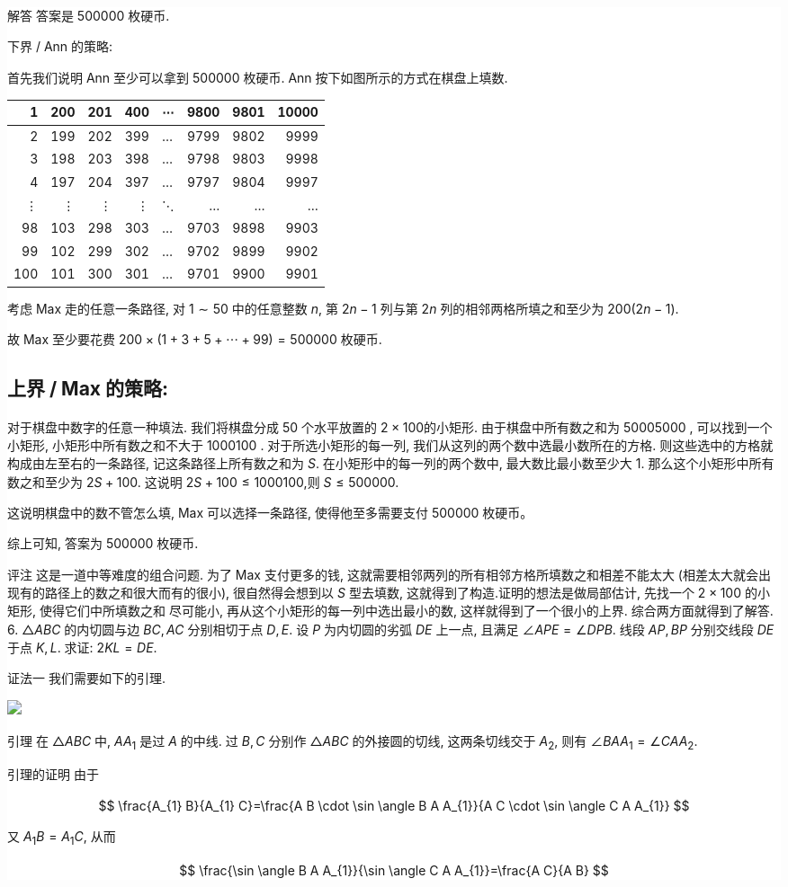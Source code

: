 解答 答案是 500000 枚硬币.

下界 / Ann 的策略:

首先我们说明 Ann 至少可以拿到 500000 枚硬币. Ann 按下如图所示的方式在棋盘上填数.

| 1 | 200 | 201 | 400 | $\cdots$ | 9800 | 9801 | 10000 |
| ---: | ---: | ---: | ---: | :--- | ---: | ---: | ---: |
| 2 | 199 | 202 | 399 | $\ldots$ | 9799 | 9802 | 9999 |
| 3 | 198 | 203 | 398 | $\ldots$ | 9798 | 9803 | 9998 |
| 4 | 197 | 204 | 397 | $\ldots$ | 9797 | 9804 | 9997 |
| $\vdots$ | $\vdots$ | $\vdots$ | $\vdots$ | $\ddots$ | $\ldots$ | $\ldots$ | $\ldots$ |
| 98 | 103 | 298 | 303 | $\ldots$ | 9703 | 9898 | 9903 |
| 99 | 102 | 299 | 302 | $\ldots$ | 9702 | 9899 | 9902 |
| 100 | 101 | 300 | 301 | $\ldots$ | 9701 | 9900 | 9901 |

考虑 Max 走的任意一条路径, 对 $1 \sim 50$ 中的任意整数 $n$, 第 $2 n-1$ 列与第 $2 n$ 列的相邻两格所填之和至少为 $200(2 n-1)$.

故 Max 至少要花费 $200 \times(1+3+5+\cdots+99)=500000$ 枚硬币.

## 上界 / Max 的策略:

对于棋盘中数字的任意一种填法. 我们将棋盘分成 50 个水平放置的 $2 \times 100$的小矩形. 由于棋盘中所有数之和为 50005000 , 可以找到一个小矩形, 小矩形中所有数之和不大于 1000100 . 对于所选小矩形的每一列, 我们从这列的两个数中选最小数所在的方格. 则这些选中的方格就构成由左至右的一条路径, 记这条路径上所有数之和为 $S$. 在小矩形中的每一列的两个数中, 最大数比最小数至少大 1. 那么这个小矩形中所有数之和至少为 $2 S+100$. 这说明 $2 S+100 \leq 1000100$,则 $S \leq 500000$.

这说明棋盘中的数不管怎么填, Max 可以选择一条路径, 使得他至多需要支付 500000 枚硬币。

综上可知, 答案为 500000 枚硬币.

评注 这是一道中等难度的组合问题. 为了 Max 支付更多的钱, 这就需要相邻两列的所有相邻方格所填数之和相差不能太大 (相差太大就会出现有的路径上的数之和很大而有的很小), 很自然得会想到以 $S$ 型去填数, 这就得到了构造.证明的想法是做局部估计, 先找一个 $2 \times 100$ 的小矩形, 使得它们中所填数之和
尽可能小, 再从这个小矩形的每一列中选出最小的数, 这样就得到了一个很小的上界. 综合两方面就得到了解答.
6. $\triangle A B C$ 的内切圆与边 $B C, A C$ 分别相切于点 $D, E$. 设 $P$ 为内切圆的劣弧 $D E$ 上一点, 且满足 $\angle A P E=\angle D P B$. 线段 $A P, B P$ 分别交线段 $D E$ 于点 $K, L$. 求证: $2 K L=D E$.

证法一 我们需要如下的引理.

![](https://cdn.mathpix.com/cropped/2024_02_26_24effe936c326d5b9cfcg-10.jpg?height=594&width=391&top_left_y=745&top_left_x=838)

引理 在 $\triangle A B C$ 中, $A A_{1}$ 是过 $A$ 的中线. 过 $B, C$ 分别作 $\triangle A B C$ 的外接圆的切线, 这两条切线交于 $A_{2}$, 则有 $\angle B A A_{1}=\angle C A A_{2}$.

引理的证明 由于

$$
\frac{A_{1} B}{A_{1} C}=\frac{A B \cdot \sin \angle B A A_{1}}{A C \cdot \sin \angle C A A_{1}}
$$

又 $A_{1} B=A_{1} C$, 从而

$$
\frac{\sin \angle B A A_{1}}{\sin \angle C A A_{1}}=\frac{A C}{A B}
$$
